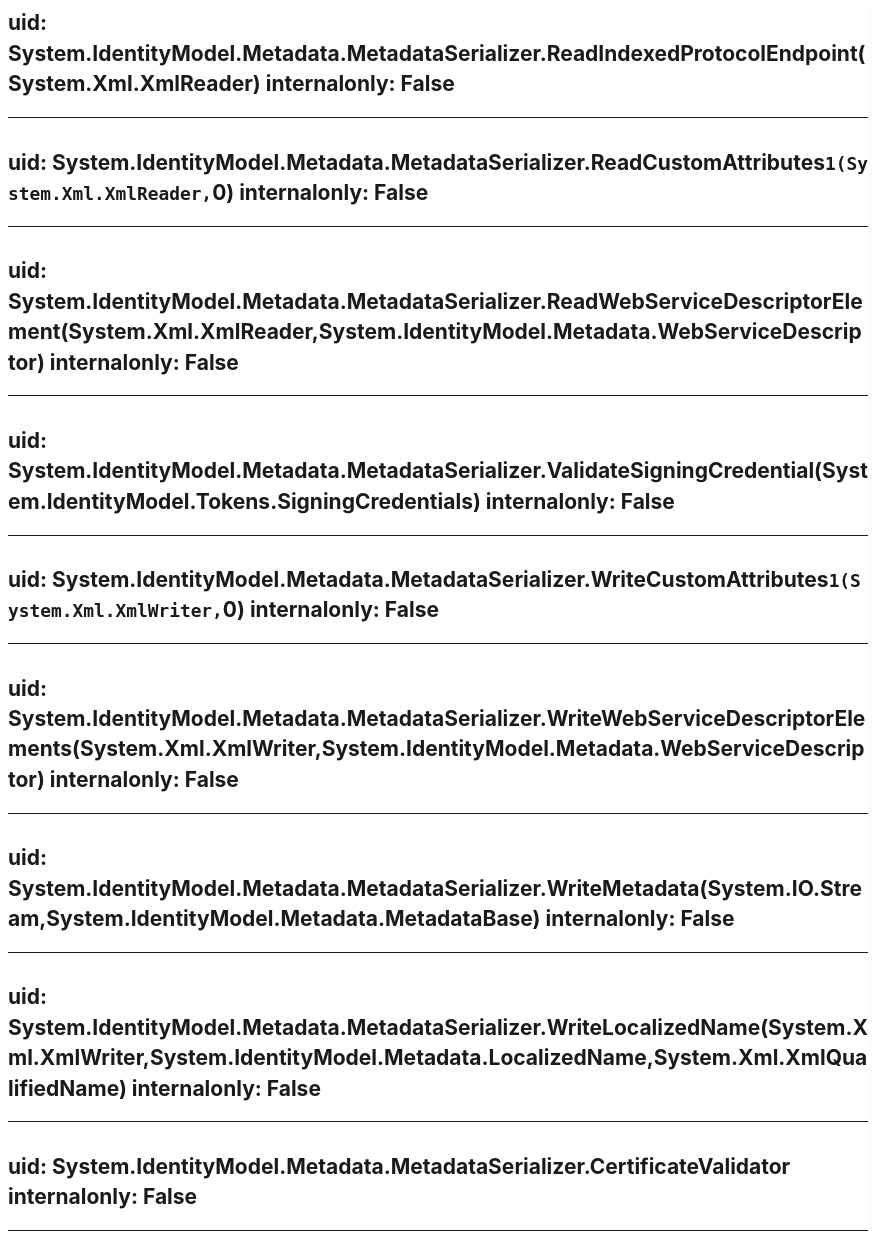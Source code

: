 uid: System.IdentityModel.Metadata.MetadataSerializer.ReadIndexedProtocolEndpoint(System.Xml.XmlReader)
internalonly: False
---

---
uid: System.IdentityModel.Metadata.MetadataSerializer.ReadCustomAttributes``1(System.Xml.XmlReader,``0)
internalonly: False
---

---
uid: System.IdentityModel.Metadata.MetadataSerializer.ReadWebServiceDescriptorElement(System.Xml.XmlReader,System.IdentityModel.Metadata.WebServiceDescriptor)
internalonly: False
---

---
uid: System.IdentityModel.Metadata.MetadataSerializer.ValidateSigningCredential(System.IdentityModel.Tokens.SigningCredentials)
internalonly: False
---

---
uid: System.IdentityModel.Metadata.MetadataSerializer.WriteCustomAttributes``1(System.Xml.XmlWriter,``0)
internalonly: False
---

---
uid: System.IdentityModel.Metadata.MetadataSerializer.WriteWebServiceDescriptorElements(System.Xml.XmlWriter,System.IdentityModel.Metadata.WebServiceDescriptor)
internalonly: False
---

---
uid: System.IdentityModel.Metadata.MetadataSerializer.WriteMetadata(System.IO.Stream,System.IdentityModel.Metadata.MetadataBase)
internalonly: False
---

---
uid: System.IdentityModel.Metadata.MetadataSerializer.WriteLocalizedName(System.Xml.XmlWriter,System.IdentityModel.Metadata.LocalizedName,System.Xml.XmlQualifiedName)
internalonly: False
---

---
uid: System.IdentityModel.Metadata.MetadataSerializer.CertificateValidator
internalonly: False
---

---